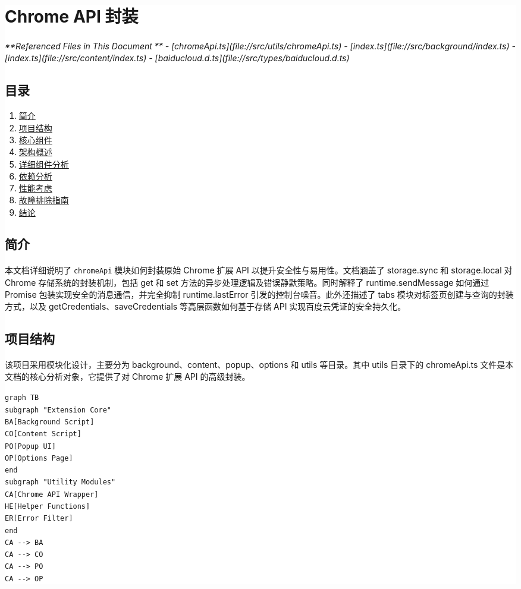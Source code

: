 # Chrome API 封装

<cite>
**Referenced Files in This Document **   
- [chromeApi.ts](file://src/utils/chromeApi.ts)
- [index.ts](file://src/background/index.ts)
- [index.ts](file://src/content/index.ts)
- [baiducloud.d.ts](file://src/types/baiducloud.d.ts)
</cite>

## 目录
1. [简介](#简介)
2. [项目结构](#项目结构)
3. [核心组件](#核心组件)
4. [架构概述](#架构概述)
5. [详细组件分析](#详细组件分析)
6. [依赖分析](#依赖分析)
7. [性能考虑](#性能考虑)
8. [故障排除指南](#故障排除指南)
9. [结论](#结论)

## 简介
本文档详细说明了 `chromeApi` 模块如何封装原始 Chrome 扩展 API 以提升安全性与易用性。文档涵盖了 storage.sync 和 storage.local 对 Chrome 存储系统的封装机制，包括 get 和 set 方法的异步处理逻辑及错误静默策略。同时解释了 runtime.sendMessage 如何通过 Promise 包装实现安全的消息通信，并完全抑制 runtime.lastError 引发的控制台噪音。此外还描述了 tabs 模块对标签页创建与查询的封装方式，以及 getCredentials、saveCredentials 等高层函数如何基于存储 API 实现百度云凭证的安全持久化。

## 项目结构
该项目采用模块化设计，主要分为 background、content、popup、options 和 utils 等目录。其中 utils 目录下的 chromeApi.ts 文件是本文档的核心分析对象，它提供了对 Chrome 扩展 API 的高级封装。

```mermaid
graph TB
subgraph "Extension Core"
BA[Background Script]
CO[Content Script]
PO[Popup UI]
OP[Options Page]
end
subgraph "Utility Modules"
CA[Chrome API Wrapper]
HE[Helper Functions]
ER[Error Filter]
end
CA --> BA
CA --> CO
CA --> PO
CA --> OP
```
